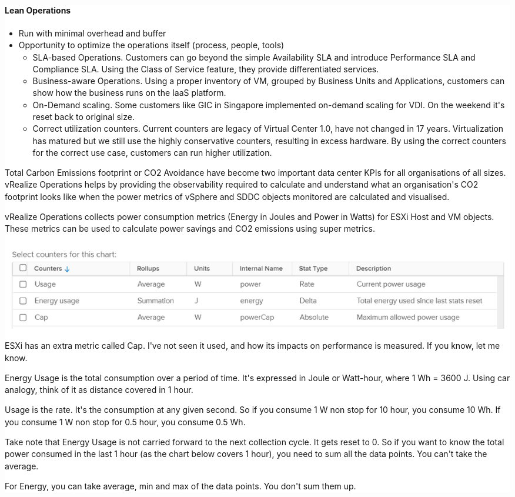 #### Lean Operations

- Run with minimal overhead and buffer
- Opportunity to optimize the operations itself (process, people, tools)
  - SLA-based Operations. Customers can go beyond the simple Availability SLA and introduce Performance SLA and Compliance SLA. Using the Class of Service feature, they provide differentiated services.
  - Business-aware Operations. Using a proper inventory of VM, grouped by Business Units and Applications, customers can show how the business runs on the IaaS platform.
  - On-Demand scaling. Some customers like GIC in Singapore implemented on-demand scaling for VDI. On the weekend it's reset back to original size.
  - Correct utilization counters. Current counters are legacy of Virtual Center 1.0, have not changed in 17 years. Virtualization has matured but we still use the highly conservative counters, resulting in excess hardware. By using the correct counters for the correct use case, customers can run higher utilization.

Total Carbon Emissions footprint or CO2 Avoidance have become two important data center KPIs for all organisations of all sizes. vRealize Operations helps by providing the observability required to calculate and understand what an organisation's CO2 footprint looks like when the power metrics of vSphere and SDDC objects monitored are calculated and visualised.

vRealize Operations collects power consumption metrics (Energy in Joules and Power in Watts) for ESXi Host and VM objects. These metrics can be used to calculate power savings and CO2 emissions using super metrics.

![Counters](3.9.1-fig-1.png)

ESXi has an extra metric called Cap. I've not seen it used, and how its impacts on performance is measured. If you know, let me know.

Energy Usage is the total consumption over a period of time. It's expressed in Joule or Watt-hour, where 1 Wh = 3600 J. Using car analogy, think of it as distance covered in 1 hour.

Usage is the rate. It's the consumption at any given second. So if you consume 1 W non stop for 10 hour, you consume 10 Wh. If you consume 1 W non stop for 0.5 hour, you consume 0.5 Wh.

Take note that Energy Usage is not carried forward to the next collection cycle. It gets reset to 0. So if you want to know the total power consumed in the last 1 hour (as the chart below covers 1 hour), you need to sum all the data points. You can't take the average.

For Energy, you can take average, min and max of the data points. You don't sum them up.
